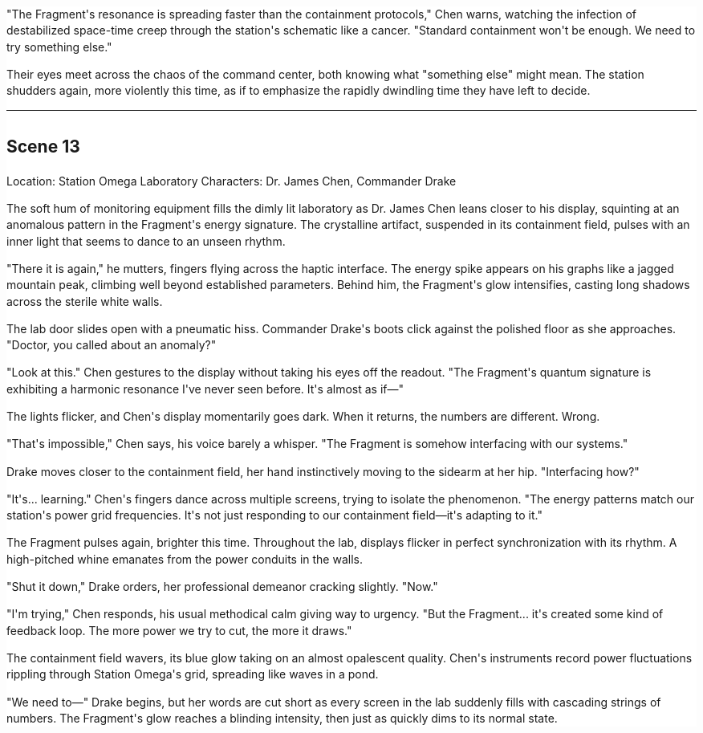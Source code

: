 "The Fragment's resonance is spreading faster than the containment protocols," Chen warns, watching the infection of destabilized space-time creep through the station's schematic like a cancer. "Standard containment won't be enough. We need to try something else."

Their eyes meet across the chaos of the command center, both knowing what "something else" might mean. The station shudders again, more violently this time, as if to emphasize the rapidly dwindling time they have left to decide.

---

## Scene 13
Location: Station Omega Laboratory
Characters: Dr. James Chen, Commander Drake

The soft hum of monitoring equipment fills the dimly lit laboratory as Dr. James Chen leans closer to his display, squinting at an anomalous pattern in the Fragment's energy signature. The crystalline artifact, suspended in its containment field, pulses with an inner light that seems to dance to an unseen rhythm.

"There it is again," he mutters, fingers flying across the haptic interface. The energy spike appears on his graphs like a jagged mountain peak, climbing well beyond established parameters. Behind him, the Fragment's glow intensifies, casting long shadows across the sterile white walls.

The lab door slides open with a pneumatic hiss. Commander Drake's boots click against the polished floor as she approaches. "Doctor, you called about an anomaly?"

"Look at this." Chen gestures to the display without taking his eyes off the readout. "The Fragment's quantum signature is exhibiting a harmonic resonance I've never seen before. It's almost as if—"

The lights flicker, and Chen's display momentarily goes dark. When it returns, the numbers are different. Wrong.

"That's impossible," Chen says, his voice barely a whisper. "The Fragment is somehow interfacing with our systems."

Drake moves closer to the containment field, her hand instinctively moving to the sidearm at her hip. "Interfacing how?"

"It's... learning." Chen's fingers dance across multiple screens, trying to isolate the phenomenon. "The energy patterns match our station's power grid frequencies. It's not just responding to our containment field—it's adapting to it."

The Fragment pulses again, brighter this time. Throughout the lab, displays flicker in perfect synchronization with its rhythm. A high-pitched whine emanates from the power conduits in the walls.

"Shut it down," Drake orders, her professional demeanor cracking slightly. "Now."

"I'm trying," Chen responds, his usual methodical calm giving way to urgency. "But the Fragment... it's created some kind of feedback loop. The more power we try to cut, the more it draws."

The containment field wavers, its blue glow taking on an almost opalescent quality. Chen's instruments record power fluctuations rippling through Station Omega's grid, spreading like waves in a pond.

"We need to—" Drake begins, but her words are cut short as every screen in the lab suddenly fills with cascading strings of numbers. The Fragment's glow reaches a blinding intensity, then just as quickly dims to its normal state.
